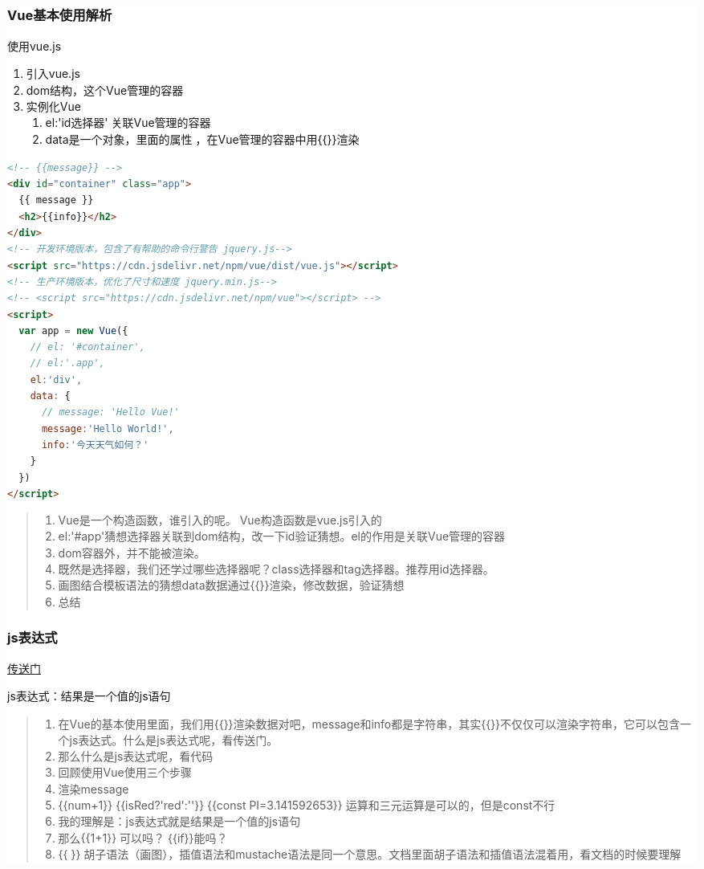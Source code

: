 

### Vue基本使用解析

使用vue.js

1. 引入vue.js
2. dom结构，这个Vue管理的容器
3. 实例化Vue
   1. el:'id选择器' 关联Vue管理的容器
   2. data是一个对象，里面的属性 ，在Vue管理的容器中用{{}}渲染

```html
<!-- {{message}} -->
<div id="container" class="app">
  {{ message }}
  <h2>{{info}}</h2>
</div>
<!-- 开发环境版本，包含了有帮助的命令行警告 jquery.js-->
<script src="https://cdn.jsdelivr.net/npm/vue/dist/vue.js"></script>
<!-- 生产环境版本，优化了尺寸和速度 jquery.min.js-->
<!-- <script src="https://cdn.jsdelivr.net/npm/vue"></script> -->
<script>
  var app = new Vue({
    // el: '#container',
    // el:'.app',
    el:'div',
    data: {
      // message: 'Hello Vue!'
      message:'Hello World!',
      info:'今天天气如何？'
    }
  })
</script>
```

> 1. Vue是一个构造函数，谁引入的呢。 Vue构造函数是vue.js引入的
> 2. el:'#app'猜想选择器关联到dom结构，改一下id验证猜想。el的作用是关联Vue管理的容器
> 3. dom容器外，并不能被渲染。
> 4. 既然是选择器，我们还学过哪些选择器呢？class选择器和tag选择器。推荐用id选择器。
> 5. 画图结合模板语法的猜想data数据通过{{}}渲染，修改数据，验证猜想
> 6. 总结



### js表达式

[传送门](https://cn.vuejs.org/v2/guide/syntax.html#%E4%BD%BF%E7%94%A8-JavaScript-%E8%A1%A8%E8%BE%BE%E5%BC%8F)

js表达式：结果是一个值的js语句



>1. 在Vue的基本使用里面，我们用{{}}渲染数据对吧，message和info都是字符串，其实{{}}不仅仅可以渲染字符串，它可以包含一个js表达式。什么是js表达式呢，看传送门。
>2. 那么什么是js表达式呢，看代码
>3. 回顾使用Vue使用三个步骤
>4. 渲染message
>5. {{num+1}} {{isRed?'red':''}} {{const PI=3.141592653}}  运算和三元运算是可以的，但是const不行
>6. 我的理解是：js表达式就是结果是一个值的js语句
>7. 那么{{1+1}} 可以吗？ {{if}}能吗？
>8. {{ }} 胡子语法（画图），插值语法和mustache语法是同一个意思。文档里面胡子语法和插值语法混着用，看文档的时候要理解
>
